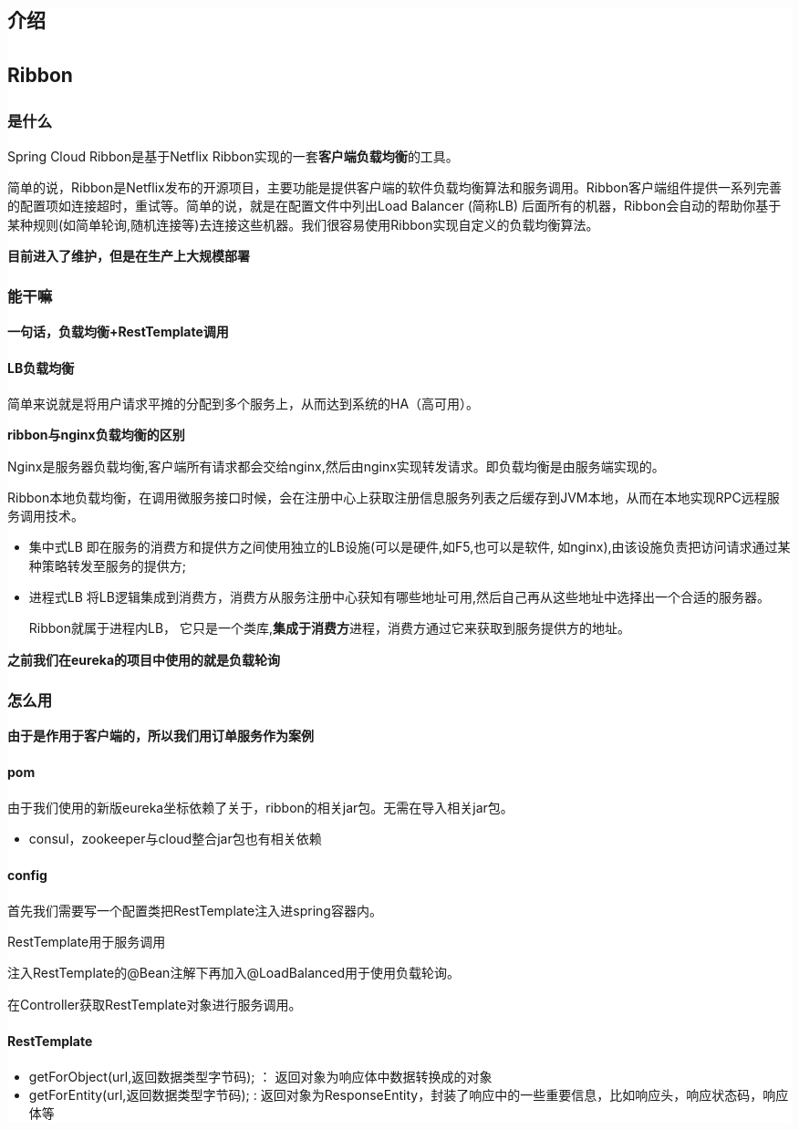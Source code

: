 ## 介绍

## Ribbon

### 是什么
Spring Cloud Ribbon是基于Netflix Ribbon实现的一套**客户端负载均衡**的工具。

简单的说，Ribbon是Netflix发布的开源项目，主要功能是提供客户端的软件负载均衡算法和服务调用。Ribbon客户端组件提供一系列完善的配置项如连接超时，重试等。简单的说，就是在配置文件中列出Load Balancer (简称LB) 后面所有的机器，Ribbon会自动的帮助你基于某种规则(如简单轮询,随机连接等)去连接这些机器。我们很容易使用Ribbon实现自定义的负载均衡算法。

**目前进入了维护，但是在生产上大规模部署**

### 能干嘛

**一句话，负载均衡+RestTemplate调用**

#### LB负载均衡
简单来说就是将用户请求平摊的分配到多个服务上，从而达到系统的HA（高可用）。

**ribbon与nginx负载均衡的区别**

Nginx是服务器负载均衡,客户端所有请求都会交给nginx,然后由nginx实现转发请求。即负载均衡是由服务端实现的。

Ribbon本地负载均衡，在调用微服务接口时候，会在注册中心上获取注册信息服务列表之后缓存到JVM本地，从而在本地实现RPC远程服务调用技术。

* 集中式LB
    即在服务的消费方和提供方之间使用独立的LB设施(可以是硬件,如F5,也可以是软件, 如nginx),由该设施负责把访问请求通过某种策略转发至服务的提供方;

* 进程式LB
    将LB逻辑集成到消费方，消费方从服务注册中心获知有哪些地址可用,然后自己再从这些地址中选择出一个合适的服务器。

    Ribbon就属于进程内LB， 它只是一个类库,**集成于消费方**进程，消费方通过它来获取到服务提供方的地址。

**之前我们在eureka的项目中使用的就是负载轮询**

### 怎么用

**由于是作用于客户端的，所以我们用订单服务作为案例**

#### pom
由于我们使用的新版eureka坐标依赖了关于，ribbon的相关jar包。无需在导入相关jar包。

* consul，zookeeper与cloud整合jar包也有相关依赖

#### config
首先我们需要写一个配置类把RestTemplate注入进spring容器内。

RestTemplate用于服务调用

注入RestTemplate的@Bean注解下再加入@LoadBalanced用于使用负载轮询。

在Controller获取RestTemplate对象进行服务调用。

#### RestTemplate

* getForObject(url,返回数据类型字节码); ： 返回对象为响应体中数据转换成的对象
* getForEntity(url,返回数据类型字节码); :  返回对象为ResponseEntity，封装了响应中的一些重要信息，比如响应头，响应状态码，响应体等

